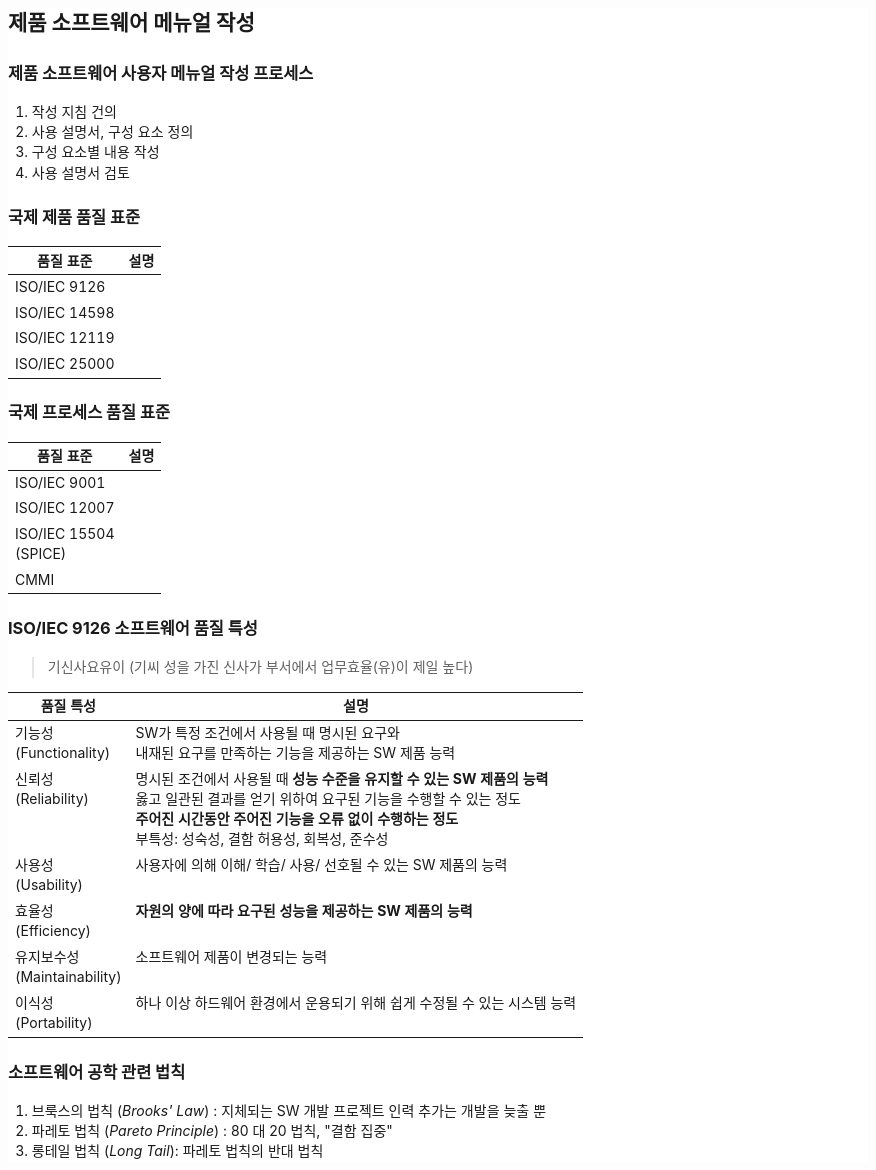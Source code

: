 ## 제품 소프트웨어 메뉴얼 작성

### 제품 소프트웨어 사용자 메뉴얼 작성 프로세스
1. 작성 지침 건의
2. 사용 설명서, 구성 요소 정의
3. 구성 요소별 내용 작성
4. 사용 설명서 검토

### 국제 제품 품질 표준
| 품질 표준 | 설명 |
| ---- | ---- |
| ISO/IEC 9126 |  |
| ISO/IEC 14598 |  |
| ISO/IEC 12119 |  |
| ISO/IEC 25000 |  |

### 국제 프로세스 품질 표준
| 품질 표준 | 설명 |
| ---- | ---- |
| ISO/IEC 9001 |  |
| ISO/IEC 12007 |  |
| ISO/IEC 15504<br>(SPICE) |  |
| CMMI |  |


### ISO/IEC 9126 소프트웨어 품질 특성
> 기신사요유이 (기씨 성을 가진 신사가 부서에서 업무효율(유)이 제일 높다)

| 품질 특성                       | 설명                                                                                                                                                                                                 |
| ------------------------------- | ---------------------------------------------------------------------------------------------------------------------------------------------------------------------------------------------------- |
| 기능성<br>(Functionality)       | SW가 특정 조건에서 사용될 때 명시된 요구와<br>내재된 요구를 만족하는 기능을 제공하는 SW 제품 능력                                                                                                    |
| 신뢰성<br>(Reliability)         | 명시된 조건에서 사용될 때 **성능 수준을 유지할 수 있는 SW 제품의 능력** <br>옳고 일관된 결과를 얻기 위하여 요구된 기능을 수행할 수 있는 정도<br>**주어진 시간동안 주어진 기능을 오류 없이 수행하는 정도**<br>부특성: 성숙성, 결함 허용성, 회복성, 준수성 |
| 사용성<br>(Usability)           | 사용자에 의해 이해/ 학습/ 사용/ 선호될 수 있는 SW 제품의 능력                                                                                             |
| 효율성<br>(Efficiency)          |  **자원의 양에 따라 요구된 성능을 제공하는 SW 제품의 능력**                                                                                                              |
| 유지보수성<br>(Maintainability) | 소프트웨어 제품이 변경되는 능력                                                                                                                                                                      |
| 이식성<br>(Portability)         | 하나 이상 하드웨어 환경에서 운용되기 위해 쉽게 수정될 수 있는 시스템 능력                                                                                                                       |

### 소프트웨어 공학 관련 법칙
1. 브룩스의 법칙 (*Brooks' Law*) : 지체되는 SW 개발 프로젝트 인력 추가는 개발을 늦출 뿐
2. 파레토 법칙 (*Pareto Principle*) : 80 대 20 법칙, "결함 집중"
3. 롱테일 법칙 (*Long Tail*): 파레토 법칙의 반대 법칙 
